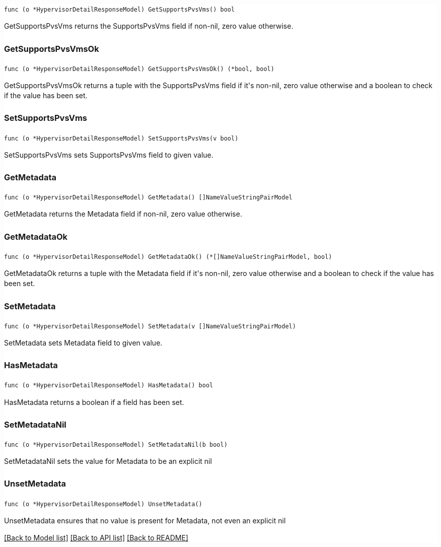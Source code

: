 `func (o *HypervisorDetailResponseModel) GetSupportsPvsVms() bool`

GetSupportsPvsVms returns the SupportsPvsVms field if non-nil, zero value otherwise.

### GetSupportsPvsVmsOk

`func (o *HypervisorDetailResponseModel) GetSupportsPvsVmsOk() (*bool, bool)`

GetSupportsPvsVmsOk returns a tuple with the SupportsPvsVms field if it's non-nil, zero value otherwise
and a boolean to check if the value has been set.

### SetSupportsPvsVms

`func (o *HypervisorDetailResponseModel) SetSupportsPvsVms(v bool)`

SetSupportsPvsVms sets SupportsPvsVms field to given value.


### GetMetadata

`func (o *HypervisorDetailResponseModel) GetMetadata() []NameValueStringPairModel`

GetMetadata returns the Metadata field if non-nil, zero value otherwise.

### GetMetadataOk

`func (o *HypervisorDetailResponseModel) GetMetadataOk() (*[]NameValueStringPairModel, bool)`

GetMetadataOk returns a tuple with the Metadata field if it's non-nil, zero value otherwise
and a boolean to check if the value has been set.

### SetMetadata

`func (o *HypervisorDetailResponseModel) SetMetadata(v []NameValueStringPairModel)`

SetMetadata sets Metadata field to given value.

### HasMetadata

`func (o *HypervisorDetailResponseModel) HasMetadata() bool`

HasMetadata returns a boolean if a field has been set.

### SetMetadataNil

`func (o *HypervisorDetailResponseModel) SetMetadataNil(b bool)`

 SetMetadataNil sets the value for Metadata to be an explicit nil

### UnsetMetadata
`func (o *HypervisorDetailResponseModel) UnsetMetadata()`

UnsetMetadata ensures that no value is present for Metadata, not even an explicit nil

[[Back to Model list]](../README.md#documentation-for-models) [[Back to API list]](../README.md#documentation-for-api-endpoints) [[Back to README]](../README.md)


